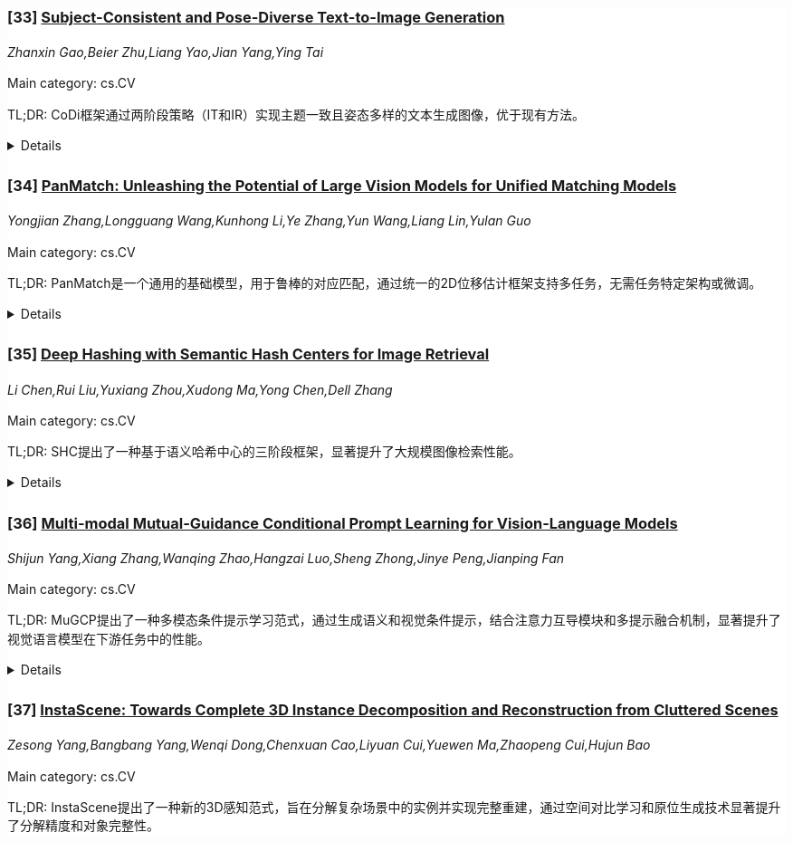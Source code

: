 
### [33] [Subject-Consistent and Pose-Diverse Text-to-Image Generation](https://arxiv.org/abs/2507.08396)
*Zhanxin Gao,Beier Zhu,Liang Yao,Jian Yang,Ying Tai*

Main category: cs.CV

TL;DR: CoDi框架通过两阶段策略（IT和IR）实现主题一致且姿态多样的文本生成图像，优于现有方法。


<details><summary>Details</summary></details>


### [34] [PanMatch: Unleashing the Potential of Large Vision Models for Unified Matching Models](https://arxiv.org/abs/2507.08400)
*Yongjian Zhang,Longguang Wang,Kunhong Li,Ye Zhang,Yun Wang,Liang Lin,Yulan Guo*

Main category: cs.CV

TL;DR: PanMatch是一个通用的基础模型，用于鲁棒的对应匹配，通过统一的2D位移估计框架支持多任务，无需任务特定架构或微调。


<details><summary>Details</summary></details>


### [35] [Deep Hashing with Semantic Hash Centers for Image Retrieval](https://arxiv.org/abs/2507.08404)
*Li Chen,Rui Liu,Yuxiang Zhou,Xudong Ma,Yong Chen,Dell Zhang*

Main category: cs.CV

TL;DR: SHC提出了一种基于语义哈希中心的三阶段框架，显著提升了大规模图像检索性能。


<details><summary>Details</summary></details>


### [36] [Multi-modal Mutual-Guidance Conditional Prompt Learning for Vision-Language Models](https://arxiv.org/abs/2507.08410)
*Shijun Yang,Xiang Zhang,Wanqing Zhao,Hangzai Luo,Sheng Zhong,Jinye Peng,Jianping Fan*

Main category: cs.CV

TL;DR: MuGCP提出了一种多模态条件提示学习范式，通过生成语义和视觉条件提示，结合注意力互导模块和多提示融合机制，显著提升了视觉语言模型在下游任务中的性能。


<details><summary>Details</summary></details>


### [37] [InstaScene: Towards Complete 3D Instance Decomposition and Reconstruction from Cluttered Scenes](https://arxiv.org/abs/2507.08416)
*Zesong Yang,Bangbang Yang,Wenqi Dong,Chenxuan Cao,Liyuan Cui,Yuewen Ma,Zhaopeng Cui,Hujun Bao*

Main category: cs.CV

TL;DR: InstaScene提出了一种新的3D感知范式，旨在分解复杂场景中的实例并实现完整重建，通过空间对比学习和原位生成技术显著提升了分解精度和对象完整性。
